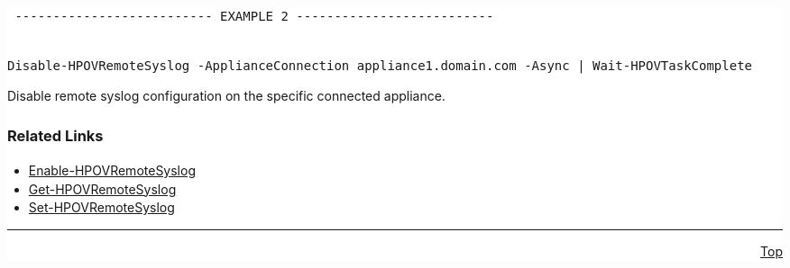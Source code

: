 
 <pre> -------------------------- EXAMPLE 2 --------------------------<p>
Disable-HPOVRemoteSyslog -ApplianceConnection appliance1.domain.com -Async | Wait-HPOVTaskComplete
</pre>
Disable remote syslog configuration on the specific connected appliance.



### Related Links

* [Enable-HPOVRemoteSyslog](https://github.com/HewlettPackard/POSH-HPOneView/wiki/Enable-HPOVRemoteSyslog)
* [Get-HPOVRemoteSyslog](https://github.com/HewlettPackard/POSH-HPOneView/wiki/Get-HPOVRemoteSyslog)
* [Set-HPOVRemoteSyslog](https://github.com/HewlettPackard/POSH-HPOneView/wiki/Set-HPOVRemoteSyslog)


***
<div align=right><a href="#Top">Top</a></div>
